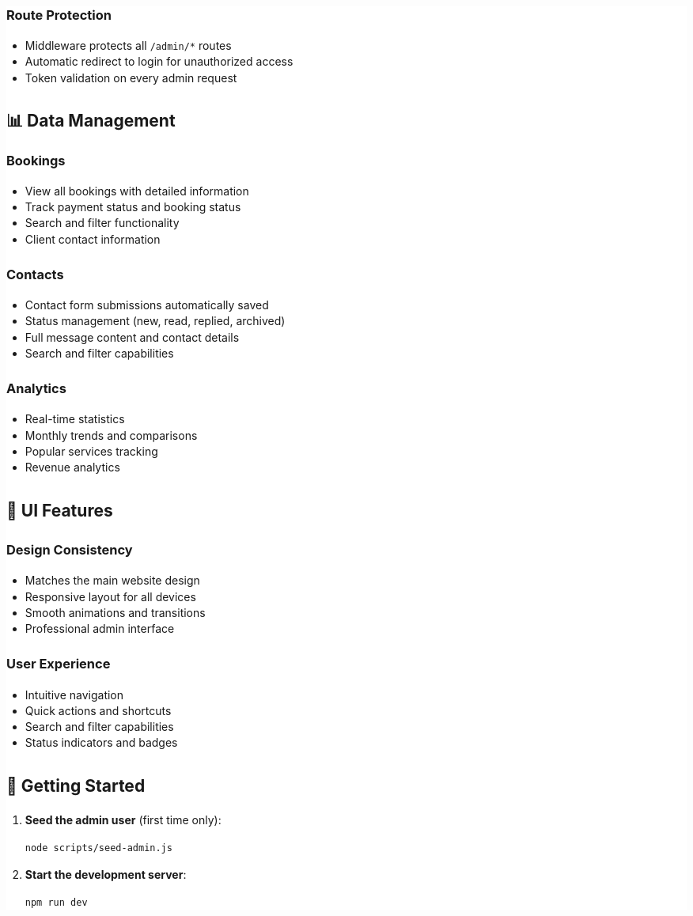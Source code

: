### Route Protection
- Middleware protects all `/admin/*` routes
- Automatic redirect to login for unauthorized access
- Token validation on every admin request

## 📊 Data Management

### Bookings
- View all bookings with detailed information
- Track payment status and booking status
- Search and filter functionality
- Client contact information

### Contacts
- Contact form submissions automatically saved
- Status management (new, read, replied, archived)
- Full message content and contact details
- Search and filter capabilities

### Analytics
- Real-time statistics
- Monthly trends and comparisons
- Popular services tracking
- Revenue analytics

## 🎨 UI Features

### Design Consistency
- Matches the main website design
- Responsive layout for all devices
- Smooth animations and transitions
- Professional admin interface

### User Experience
- Intuitive navigation
- Quick actions and shortcuts
- Search and filter capabilities
- Status indicators and badges

## 🚀 Getting Started

1. **Seed the admin user** (first time only):
   ```bash
   node scripts/seed-admin.js
   ```

2. **Start the development server**:
   ```bash
   npm run dev
   ```
